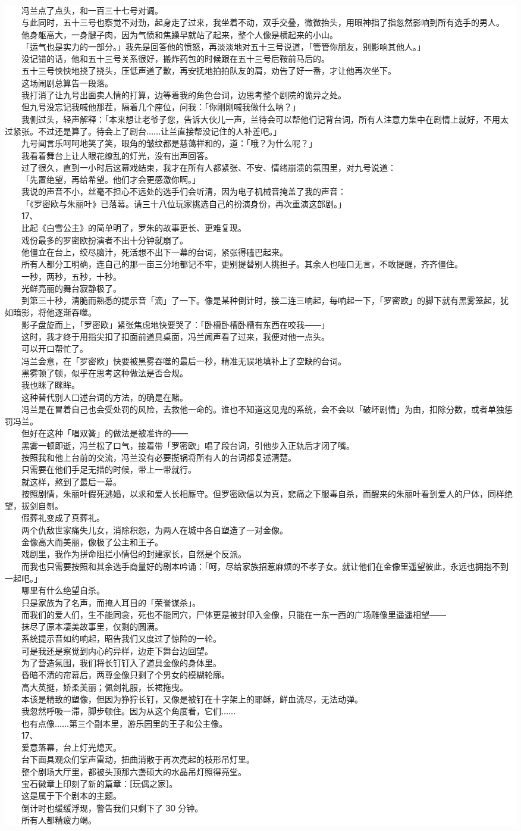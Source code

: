 &emsp;&emsp;冯兰点了点头，和一百三十七号对调。  
&emsp;&emsp;与此同时，五十三号也察觉不对劲，起身走了过来，我坐着不动，双手交叠，微微抬头，用眼神指了指忽然影响到所有选手的男人。  
&emsp;&emsp;他身躯高大，一身腱子肉，因为气愤和焦躁早就站了起来，整个人像是横起来的小山。  
&emsp;&emsp;「运气也是实力的一部分。」我先是回答他的愤怒，再淡淡地对五十三号说道，「管管你朋友，别影响其他人。」  
&emsp;&emsp;没记错的话，他和五十三号关系很好，搬炸药包的时候跟在五十三号后鞍前马后的。  
&emsp;&emsp;五十三号怏怏地挠了挠头，压低声道了歉，再安抚地拍拍队友的肩，劝告了好一番，才让他再次坐下。  
&emsp;&emsp;这场闹剧总算告一段落。  
&emsp;&emsp;我打消了让九号出面卖人情的打算，边等着我的角色台词，边思考整个剧院的诡异之处。  
&emsp;&emsp;但九号没忘记我喊他那茬，隔着几个座位，问我：「你刚刚喊我做什么呐？」  
&emsp;&emsp;我侧过头，轻声解释：「本来想让老爷子您，告诉大伙儿一声，兰待会可以帮他们记背台词，所有人注意力集中在剧情上就好，不用太过紧张。不过还是算了。待会上了剧台……让兰直接帮没记住的人补差吧。」  
&emsp;&emsp;九号闻言乐呵呵地笑了笑，眼角的皱纹都是慈蔼祥和的，道：「哦？为什么呢？」  
&emsp;&emsp;我看着舞台上让人眼花缭乱的灯光，没有出声回答。  
&emsp;&emsp;过了很久，直到一小时后这幕戏结束，我才在所有人都紧张、不安、情绪崩溃的氛围里，对九号说道：  
&emsp;&emsp;「先置绝望，再给希望。他们才会更感激你啊。」  
&emsp;&emsp;我说的声音不小，丝毫不担心不远处的选手们会听清，因为电子机械音掩盖了我的声音：  
&emsp;&emsp;「《罗密欧与朱丽叶》已落幕。请三十八位玩家挑选自己的扮演身份，再次重演这部剧。」  
&emsp;&emsp;17、  
&emsp;&emsp;比起《白雪公主》的简单明了，罗朱的故事更长、更难复现。  
&emsp;&emsp;戏份最多的罗密欧扮演者不出十分钟就崩了。  
&emsp;&emsp;他僵立在台上，绞尽脑汁，死活想不出下一幕的台词，紧张得磕巴起来。  
&emsp;&emsp;所有人都分工明确，连自己的那一亩三分地都记不牢，更别提替别人挑担子。其余人也哑口无言，不敢提醒，齐齐僵住。  
&emsp;&emsp;一秒，两秒，五秒，十秒。  
&emsp;&emsp;光鲜亮丽的舞台寂静极了。  
&emsp;&emsp;到第三十秒，清脆而熟悉的提示音「滴」了一下。像是某种倒计时，接二连三响起，每响起一下，「罗密欧」的脚下就有黑雾笼起，犹如暗影，将他逐渐吞噬。  
&emsp;&emsp;影子盘旋而上，「罗密欧」紧张焦虑地快要哭了：「卧槽卧槽卧槽有东西在咬我——」  
&emsp;&emsp;这时，我才终于用指尖扣了扣面前道具桌面，冯兰闻声看了过来，我便对他一点头。  
&emsp;&emsp;可以开口帮忙了。  
&emsp;&emsp;冯兰会意，在「罗密欧」快要被黑雾吞噬的最后一秒，精准无误地填补上了空缺的台词。  
&emsp;&emsp;黑雾顿了顿，似乎在思考这种做法是否合规。  
&emsp;&emsp;我也眯了眯眸。  
&emsp;&emsp;这种替代别人口述台词的方法，的确是在赌。  
&emsp;&emsp;冯兰是在冒着自己也会受处罚的风险，去救他一命的。谁也不知道这见鬼的系统，会不会以「破坏剧情」为由，扣除分数，或者单独惩罚冯兰。  
&emsp;&emsp;但好在这种「唱双簧」的做法是被准许的——  
&emsp;&emsp;黑雾一顿即逝，冯兰松了口气，接着带「罗密欧」唱了段台词，引他步入正轨后才闭了嘴。  
&emsp;&emsp;按照我和他上台前的交流，冯兰没有必要揽锅将所有人的台词都复述清楚。  
&emsp;&emsp;只需要在他们手足无措的时候，带上一带就行。  
&emsp;&emsp;就这样，熬到了最后一幕。  
&emsp;&emsp;按照剧情，朱丽叶假死逃婚，以求和爱人长相厮守。但罗密欧信以为真，悲痛之下服毒自杀，而醒来的朱丽叶看到爱人的尸体，同样绝望，拔剑自刎。  
&emsp;&emsp;假葬礼变成了真葬礼。  
&emsp;&emsp;两个仇敌世家痛失儿女，消除积怨，为两人在城中各自塑造了一对金像。  
&emsp;&emsp;金像高大而美丽，像极了公主和王子。  
&emsp;&emsp;戏剧里，我作为拼命阻拦小情侣的封建家长，自然是个反派。  
&emsp;&emsp;而我也只需要按照和其余选手商量好的剧本吟诵：「呵，尽给家族招惹麻烦的不孝子女。就让他们在金像里遥望彼此，永远也拥抱不到一起吧。」  
&emsp;&emsp;哪里有什么绝望自杀。  
&emsp;&emsp;只是家族为了名声，而掩人耳目的「荣誉谋杀」。  
&emsp;&emsp;而我们的爱人们，生不能同衾，死也不能同穴，尸体更是被封印入金像，只能在一东一西的广场雕像里遥遥相望——  
&emsp;&emsp;抹尽了原本凄美故事里，仅剩的圆满。  
&emsp;&emsp;系统提示音如约响起，昭告我们又度过了惊险的一轮。  
&emsp;&emsp;可是我还是察觉到内心的异样，边走下舞台边回望。  
&emsp;&emsp;为了营造氛围，我们将长钉钉入了道具金像的身体里。  
&emsp;&emsp;昏暗不清的帘幕后，两尊金像只剩了个男女的模糊轮廓。  
&emsp;&emsp;高大英挺，娇柔美丽；佩剑礼服，长裙拖曳。  
&emsp;&emsp;本该是精致的塑像，但因为狰狞长钉，又像是被钉在十字架上的耶稣，鲜血流尽，无法动弹。  
&emsp;&emsp;我忽然呼吸一滞，脚步顿住。因为从这个角度看，它们……  
&emsp;&emsp;也有点像……第三个副本里，游乐园里的王子和公主像。  
&emsp;&emsp;17、  
&emsp;&emsp;爱意落幕，台上灯光熄灭。  
&emsp;&emsp;台下面具观众们掌声雷动，扭曲消散于再次亮起的枝形吊灯里。  
&emsp;&emsp;整个剧场大厅里，都被头顶那六盏硕大的水晶吊灯照得亮堂。  
&emsp;&emsp;宝石徽章上印刻了新的篇章：[玩偶之家]。  
&emsp;&emsp;这是属于下个剧本的主题。  
&emsp;&emsp;倒计时也缓缓浮现，警告我们只剩下了 30 分钟。  
&emsp;&emsp;所有人都精疲力竭。  